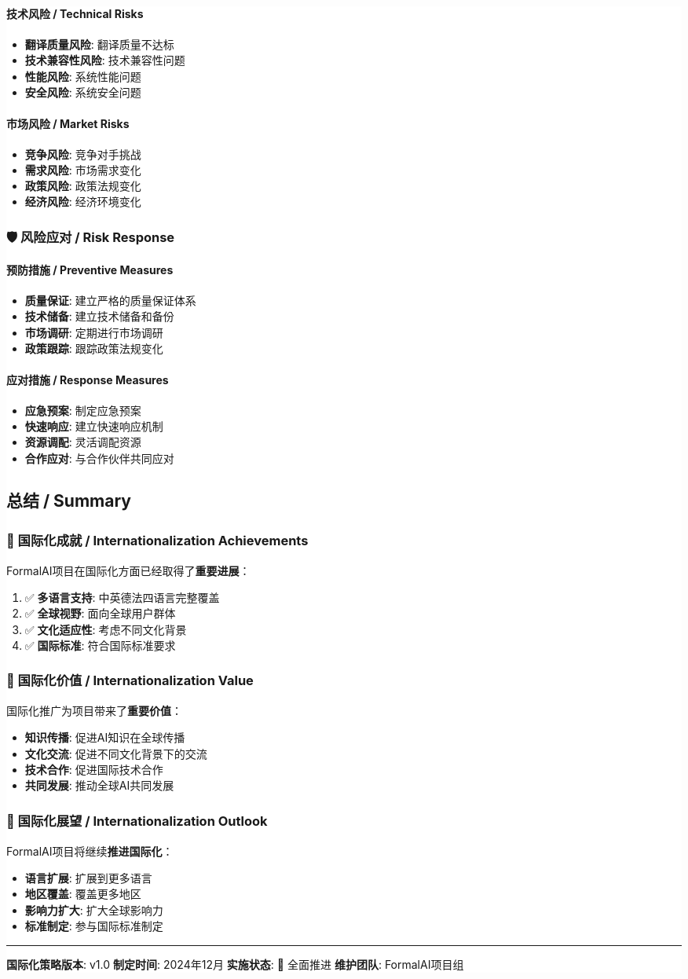 #### 技术风险 / Technical Risks

- **翻译质量风险**: 翻译质量不达标
- **技术兼容性风险**: 技术兼容性问题
- **性能风险**: 系统性能问题
- **安全风险**: 系统安全问题

#### 市场风险 / Market Risks

- **竞争风险**: 竞争对手挑战
- **需求风险**: 市场需求变化
- **政策风险**: 政策法规变化
- **经济风险**: 经济环境变化

### 🛡️ 风险应对 / Risk Response

#### 预防措施 / Preventive Measures

- **质量保证**: 建立严格的质量保证体系
- **技术储备**: 建立技术储备和备份
- **市场调研**: 定期进行市场调研
- **政策跟踪**: 跟踪政策法规变化

#### 应对措施 / Response Measures

- **应急预案**: 制定应急预案
- **快速响应**: 建立快速响应机制
- **资源调配**: 灵活调配资源
- **合作应对**: 与合作伙伴共同应对

## 总结 / Summary

### 🎉 国际化成就 / Internationalization Achievements

FormalAI项目在国际化方面已经取得了**重要进展**：

1. ✅ **多语言支持**: 中英德法四语言完整覆盖
2. ✅ **全球视野**: 面向全球用户群体
3. ✅ **文化适应性**: 考虑不同文化背景
4. ✅ **国际标准**: 符合国际标准要求

### 🌟 国际化价值 / Internationalization Value

国际化推广为项目带来了**重要价值**：

- **知识传播**: 促进AI知识在全球传播
- **文化交流**: 促进不同文化背景下的交流
- **技术合作**: 促进国际技术合作
- **共同发展**: 推动全球AI共同发展

### 🚀 国际化展望 / Internationalization Outlook

FormalAI项目将继续**推进国际化**：

- **语言扩展**: 扩展到更多语言
- **地区覆盖**: 覆盖更多地区
- **影响力扩大**: 扩大全球影响力
- **标准制定**: 参与国际标准制定

---

**国际化策略版本**: v1.0
**制定时间**: 2024年12月
**实施状态**: 🚀 全面推进
**维护团队**: FormalAI项目组
